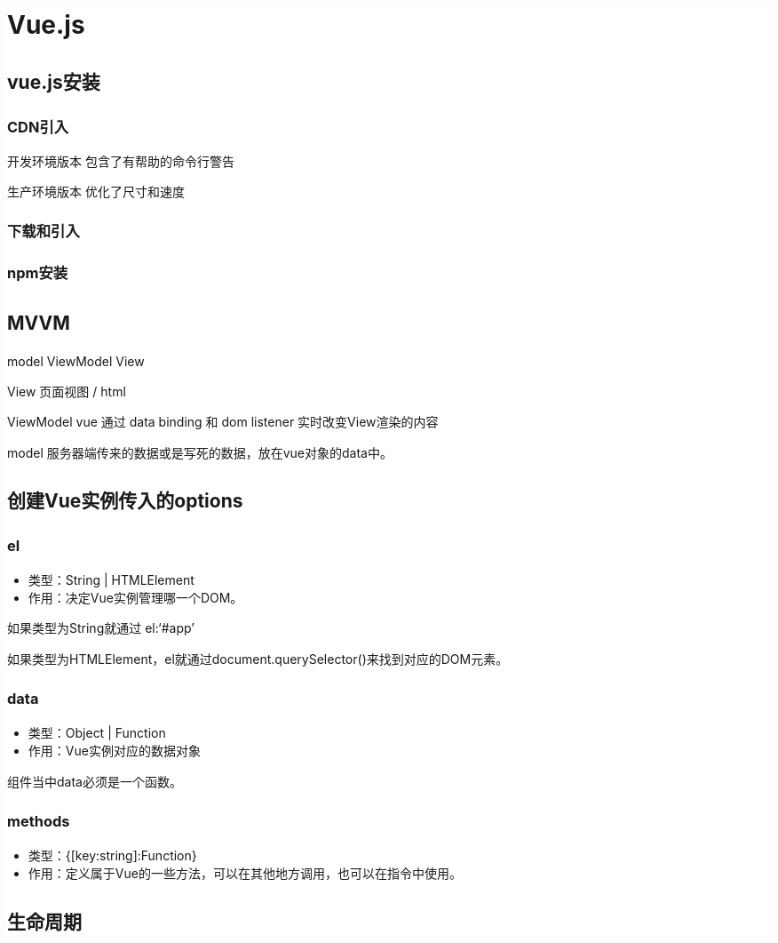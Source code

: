 # Vue.js

## vue.js安装

### CDN引入

开发环境版本 包含了有帮助的命令行警告

<script src = “http://cdn.jsdelivr.net/npm/vue/dist/vue.js"></script>

生产环境版本 优化了尺寸和速度

<script src = “http://cdn.jsdelivr.net/npm/vue"></script>

### 下载和引入

### npm安装

## MVVM

model ViewModel View

View 页面视图 / html

ViewModel  vue 通过 data binding 和 dom listener 实时改变View渲染的内容

model 服务器端传来的数据或是写死的数据，放在vue对象的data中。

## 创建Vue实例传入的options

### el

- 类型：String | HTMLElement
- 作用：决定Vue实例管理哪一个DOM。

如果类型为String就通过 el:‘#app’

如果类型为HTMLElement，el就通过document.querySelector()来找到对应的DOM元素。

### data

- 类型：Object | Function
- 作用：Vue实例对应的数据对象

组件当中data必须是一个函数。

### methods

- 类型：{[key:string]:Function}
- 作用：定义属于Vue的一些方法，可以在其他地方调用，也可以在指令中使用。

## 生命周期
